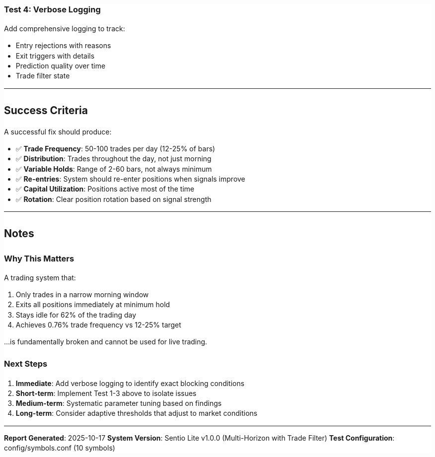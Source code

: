### Test 4: Verbose Logging
Add comprehensive logging to track:
- Entry rejections with reasons
- Exit triggers with details
- Prediction quality over time
- Trade filter state

---

## Success Criteria

A successful fix should produce:
- ✅ **Trade Frequency**: 50-100 trades per day (12-25% of bars)
- ✅ **Distribution**: Trades throughout the day, not just morning
- ✅ **Variable Holds**: Range of 2-60 bars, not always minimum
- ✅ **Re-entries**: System should re-enter positions when signals improve
- ✅ **Capital Utilization**: Positions active most of the time
- ✅ **Rotation**: Clear position rotation based on signal strength

---

## Notes

### Why This Matters
A trading system that:
1. Only trades in a narrow morning window
2. Exits all positions immediately at minimum hold
3. Stays idle for 62% of the trading day
4. Achieves 0.76% trade frequency vs 12-25% target

...is fundamentally broken and cannot be used for live trading.

### Next Steps
1. **Immediate**: Add verbose logging to identify exact blocking conditions
2. **Short-term**: Implement Test 1-3 above to isolate issues
3. **Medium-term**: Systematic parameter tuning based on findings
4. **Long-term**: Consider adaptive thresholds that adjust to market conditions

---

**Report Generated**: 2025-10-17
**System Version**: Sentio Lite v1.0.0 (Multi-Horizon with Trade Filter)
**Test Configuration**: config/symbols.conf (10 symbols)
